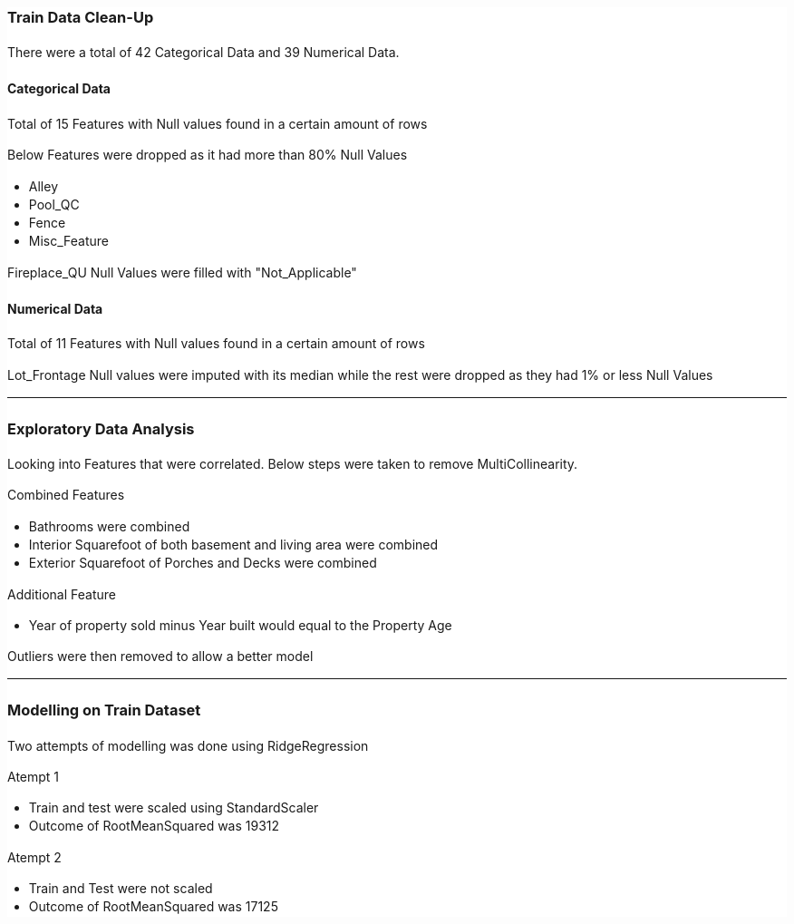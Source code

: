 
### Train Data Clean-Up

There were a total of 42 Categorical Data and 39 Numerical Data.

#### Categorical Data

Total of 15 Features with Null values found in a certain amount of rows

Below Features were dropped as it had more than 80% Null Values

* Alley
* Pool_QC
* Fence
* Misc_Feature

Fireplace_QU Null Values were filled with "Not_Applicable"

#### Numerical Data

Total of 11 Features with Null values found in a certain amount of rows

Lot_Frontage Null values were imputed with its median while the rest were dropped as they had 1% or less Null Values

---
### Exploratory Data Analysis

Looking into Features that were correlated. Below steps were taken to remove MultiCollinearity.

Combined Features

* Bathrooms were combined
* Interior Squarefoot of both basement and living area were combined
* Exterior Squarefoot of Porches and Decks were combined

Additional Feature

* Year of property sold minus Year built would equal to the Property Age

Outliers were then removed to allow a better model

---

### Modelling on Train Dataset

Two attempts of modelling was done using RidgeRegression

Atempt 1

* Train and test were scaled using StandardScaler
* Outcome of RootMeanSquared was 19312

Atempt 2

* Train and Test were not scaled
* Outcome of RootMeanSquared was 17125

